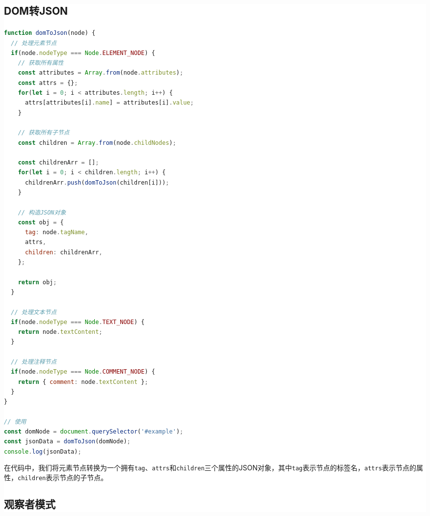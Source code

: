 ## DOM转JSON

```javascript
function domToJson(node) {
  // 处理元素节点
  if(node.nodeType === Node.ELEMENT_NODE) {
    // 获取所有属性
    const attributes = Array.from(node.attributes);
    const attrs = {};
    for(let i = 0; i < attributes.length; i++) {
      attrs[attributes[i].name] = attributes[i].value;
    }

    // 获取所有子节点
    const children = Array.from(node.childNodes);

    const childrenArr = [];
    for(let i = 0; i < children.length; i++) {
      childrenArr.push(domToJson(children[i]));
    }

    // 构造JSON对象
    const obj = {
      tag: node.tagName,
      attrs,
      children: childrenArr,
    };

    return obj;
  }

  // 处理文本节点
  if(node.nodeType === Node.TEXT_NODE) {
    return node.textContent;
  }

  // 处理注释节点
  if(node.nodeType === Node.COMMENT_NODE) {
    return { comment: node.textContent };
  }
}

// 使用
const domNode = document.querySelector('#example');
const jsonData = domToJson(domNode);
console.log(jsonData);
```

在代码中，我们将元素节点转换为一个拥有`tag`、`attrs`和`children`三个属性的JSON对象，其中`tag`表示节点的标签名，`attrs`表示节点的属性，`children`表示节点的子节点。

## 观察者模式
